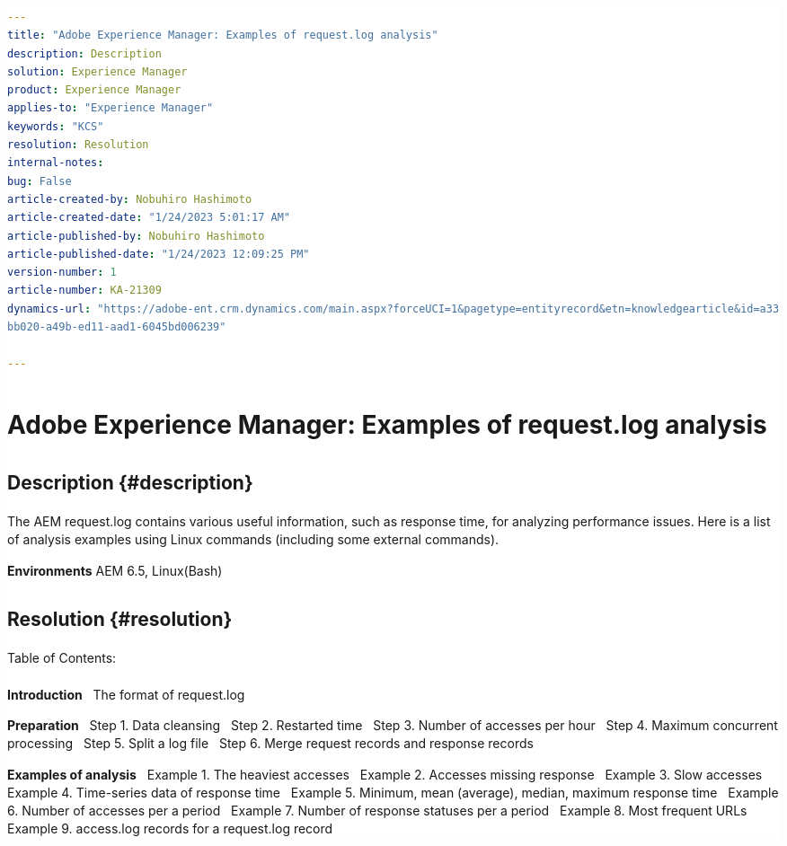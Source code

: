 ```yaml
---
title: "Adobe Experience Manager: Examples of request.log analysis"
description: Description
solution: Experience Manager
product: Experience Manager
applies-to: "Experience Manager"
keywords: "KCS"
resolution: Resolution
internal-notes: 
bug: False
article-created-by: Nobuhiro Hashimoto
article-created-date: "1/24/2023 5:01:17 AM"
article-published-by: Nobuhiro Hashimoto
article-published-date: "1/24/2023 12:09:25 PM"
version-number: 1
article-number: KA-21309
dynamics-url: "https://adobe-ent.crm.dynamics.com/main.aspx?forceUCI=1&pagetype=entityrecord&etn=knowledgearticle&id=a33bb020-a49b-ed11-aad1-6045bd006239"

---
```

# Adobe Experience Manager: Examples of request.log analysis

## Description {#description}


The AEM request.log contains various useful information, such as response time, for analyzing performance issues. Here is a list of analysis examples using Linux commands (including some external commands).

<b>Environments</b>
 AEM 6.5, Linux(Bash)


## Resolution {#resolution}

Table of Contents:<br><br>
<b>Introduction</b>
   The format of request.log

<b>Preparation</b>
   Step 1. Data cleansing
   Step 2. Restarted time
   Step 3. Number of accesses per hour
   Step 4. Maximum concurrent processing
   Step 5. Split a log file
   Step 6. Merge request records and response records

<b>Examples of analysis</b>
   Example 1. The heaviest accesses
   Example 2. Accesses missing response
   Example 3. Slow accesses
   Example 4. Time-series data of response time
   Example 5. Minimum, mean (average), median, maximum response time
   Example 6. Number of accesses per a period
   Example 7. Number of response statuses per a period
   Example 8. Most frequent URLs
   Example 9. access.log records for a request.log record
